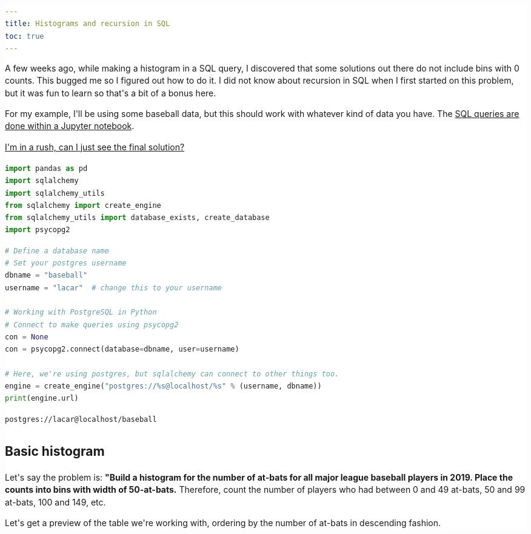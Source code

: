```yaml
---
title: Histograms and recursion in SQL
toc: true
---
```


A few weeks ago, while making a histogram in a SQL query, I discovered that some solutions out there do not include bins with 0 counts. This bugged me so I figured out how to do it. I did not know about recursion in SQL when I first started on this problem, but it was fun to learn so that's a bit of a bonus here.

For my example, I'll be using some baseball data, but this should work with whatever kind of data you have. The [SQL queries are done within a Jupyter notebook](https://benslack19.github.io/SQL-and-jupyter/).

[I'm in a rush, can I just see the final solution?](#final-query-fully-represented-histogram%20using%20recursion)


```python
import pandas as pd
import sqlalchemy
import sqlalchemy_utils
from sqlalchemy import create_engine
from sqlalchemy_utils import database_exists, create_database
import psycopg2
```


```python
# Define a database name
# Set your postgres username
dbname = "baseball"
username = "lacar"  # change this to your username

# Working with PostgreSQL in Python
# Connect to make queries using psycopg2
con = None
con = psycopg2.connect(database=dbname, user=username)

# Here, we're using postgres, but sqlalchemy can connect to other things too.
engine = create_engine("postgres://%s@localhost/%s" % (username, dbname))
print(engine.url)
```

    postgres://lacar@localhost/baseball


## Basic histogram

Let's say the problem is: **"Build a histogram for the number of at-bats for all major league baseball players in 2019. Place the counts into bins with width of 50-at-bats.** Therefore, count the number of players who had between 0 and 49 at-bats, 50 and 99 at-bats, 100 and 149, etc.

Let's get a preview of the table we're working with, ordering by the number of at-bats in descending fashion.
